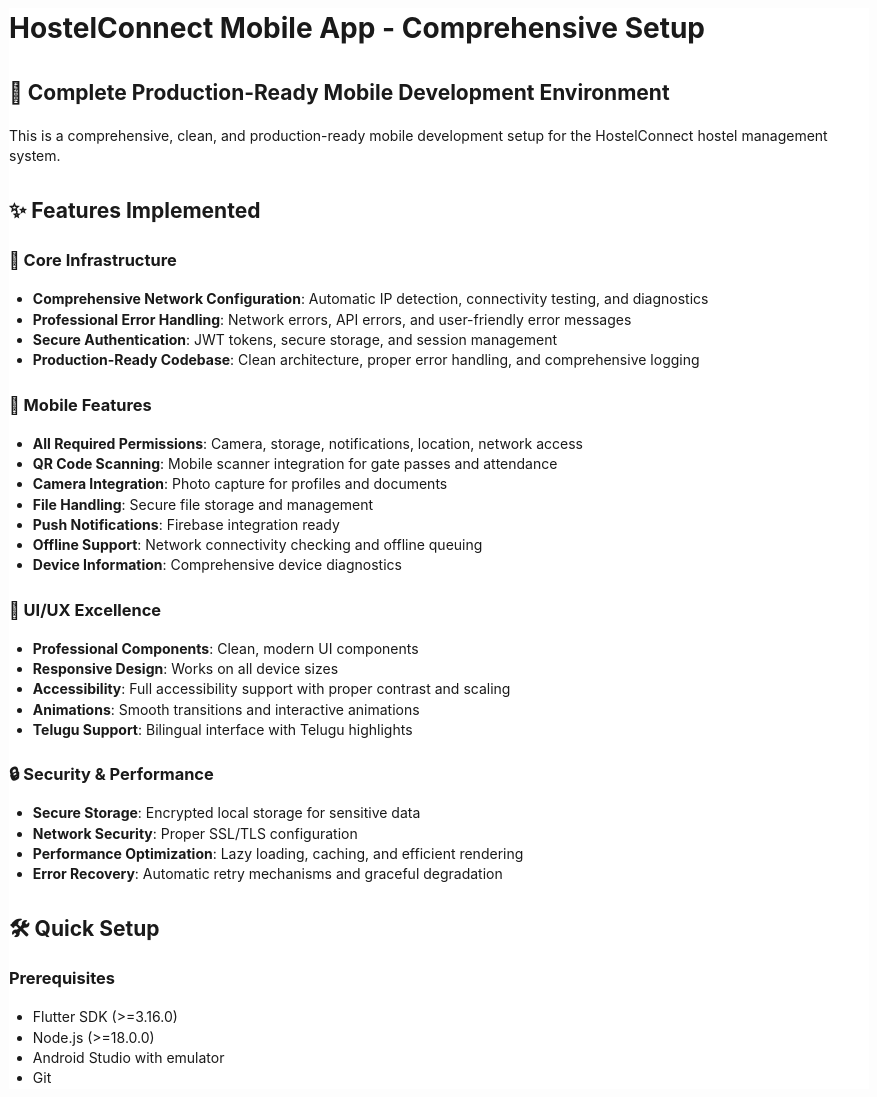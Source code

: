 # HostelConnect Mobile App - Comprehensive Setup

## 🚀 Complete Production-Ready Mobile Development Environment

This is a comprehensive, clean, and production-ready mobile development setup for the HostelConnect hostel management system.

## ✨ Features Implemented

### 🔧 Core Infrastructure
- **Comprehensive Network Configuration**: Automatic IP detection, connectivity testing, and diagnostics
- **Professional Error Handling**: Network errors, API errors, and user-friendly error messages
- **Secure Authentication**: JWT tokens, secure storage, and session management
- **Production-Ready Codebase**: Clean architecture, proper error handling, and comprehensive logging

### 📱 Mobile Features
- **All Required Permissions**: Camera, storage, notifications, location, network access
- **QR Code Scanning**: Mobile scanner integration for gate passes and attendance
- **Camera Integration**: Photo capture for profiles and documents
- **File Handling**: Secure file storage and management
- **Push Notifications**: Firebase integration ready
- **Offline Support**: Network connectivity checking and offline queuing
- **Device Information**: Comprehensive device diagnostics

### 🎨 UI/UX Excellence
- **Professional Components**: Clean, modern UI components
- **Responsive Design**: Works on all device sizes
- **Accessibility**: Full accessibility support with proper contrast and scaling
- **Animations**: Smooth transitions and interactive animations
- **Telugu Support**: Bilingual interface with Telugu highlights

### 🔒 Security & Performance
- **Secure Storage**: Encrypted local storage for sensitive data
- **Network Security**: Proper SSL/TLS configuration
- **Performance Optimization**: Lazy loading, caching, and efficient rendering
- **Error Recovery**: Automatic retry mechanisms and graceful degradation

## 🛠️ Quick Setup

### Prerequisites
- Flutter SDK (>=3.16.0)
- Node.js (>=18.0.0)
- Android Studio with emulator
- Git
